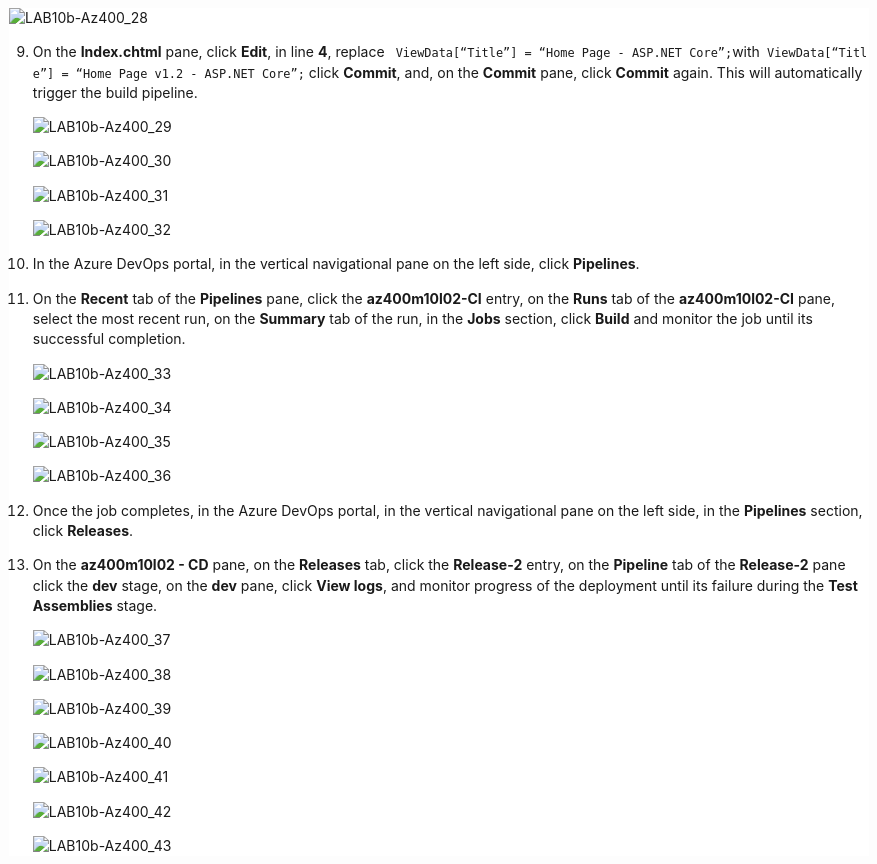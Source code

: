    ![LAB10b-Az400_28](C:\CFTIC-AZ-400_FPM\Az-400_Practicas_FPM\LAB10b\Evidencia\LAB10b-Az400_28.png)

9. On the **Index.chtml** pane, click **Edit**, in line **4**, replace ` ViewData[“Title”] = “Home Page - ASP.NET Core”;`with` ViewData[“Title”] = “Home Page v1.2 - ASP.NET Core”;` click **Commit**, and, on the **Commit** pane, click **Commit** again. This will automatically trigger the build pipeline.

   ![LAB10b-Az400_29](C:\CFTIC-AZ-400_FPM\Az-400_Practicas_FPM\LAB10b\Evidencia\LAB10b-Az400_29.png)

   ![LAB10b-Az400_30](C:\CFTIC-AZ-400_FPM\Az-400_Practicas_FPM\LAB10b\Evidencia\LAB10b-Az400_30.png)

   ![LAB10b-Az400_31](C:\CFTIC-AZ-400_FPM\Az-400_Practicas_FPM\LAB10b\Evidencia\LAB10b-Az400_31.png)

   ![LAB10b-Az400_32](C:\CFTIC-AZ-400_FPM\Az-400_Practicas_FPM\LAB10b\Evidencia\LAB10b-Az400_32.png)

10. In the Azure DevOps portal, in the vertical navigational pane on the left side, click **Pipelines**.

11. On the **Recent** tab of the **Pipelines** pane, click the **az400m10l02-CI** entry, on the **Runs** tab of the **az400m10l02-CI** pane, select the most recent run, on the **Summary** tab of the run, in the **Jobs** section, click **Build** and monitor the job until its successful completion.

    ![LAB10b-Az400_33](C:\CFTIC-AZ-400_FPM\Az-400_Practicas_FPM\LAB10b\Evidencia\LAB10b-Az400_33.png)

    ![LAB10b-Az400_34](C:\CFTIC-AZ-400_FPM\Az-400_Practicas_FPM\LAB10b\Evidencia\LAB10b-Az400_34.png)

    ![LAB10b-Az400_35](C:\CFTIC-AZ-400_FPM\Az-400_Practicas_FPM\LAB10b\Evidencia\LAB10b-Az400_35.png)

    ![LAB10b-Az400_36](C:\CFTIC-AZ-400_FPM\Az-400_Practicas_FPM\LAB10b\Evidencia\LAB10b-Az400_36.png)

12. Once the job completes, in the Azure DevOps portal, in the vertical navigational pane on the left side, in the **Pipelines** section, click **Releases**.

13. On the **az400m10l02 - CD** pane, on the **Releases** tab, click the **Release-2** entry, on the **Pipeline** tab of the **Release-2** pane click the **dev** stage, on the **dev** pane, click **View logs**, and monitor progress of the deployment until its failure during the **Test Assemblies** stage.

    ![LAB10b-Az400_37](C:\CFTIC-AZ-400_FPM\Az-400_Practicas_FPM\LAB10b\Evidencia\LAB10b-Az400_37.png)

    ![LAB10b-Az400_38](C:\CFTIC-AZ-400_FPM\Az-400_Practicas_FPM\LAB10b\Evidencia\LAB10b-Az400_38.png)

    ![LAB10b-Az400_39](C:\CFTIC-AZ-400_FPM\Az-400_Practicas_FPM\LAB10b\Evidencia\LAB10b-Az400_39.png)

    ![LAB10b-Az400_40](C:\CFTIC-AZ-400_FPM\Az-400_Practicas_FPM\LAB10b\Evidencia\LAB10b-Az400_40.png)

    ![LAB10b-Az400_41](C:\CFTIC-AZ-400_FPM\Az-400_Practicas_FPM\LAB10b\Evidencia\LAB10b-Az400_41.png)

    ![LAB10b-Az400_42](C:\CFTIC-AZ-400_FPM\Az-400_Practicas_FPM\LAB10b\Evidencia\LAB10b-Az400_42.png)

    ![LAB10b-Az400_43](C:\CFTIC-AZ-400_FPM\Az-400_Practicas_FPM\LAB10b\Evidencia\LAB10b-Az400_43.png)
